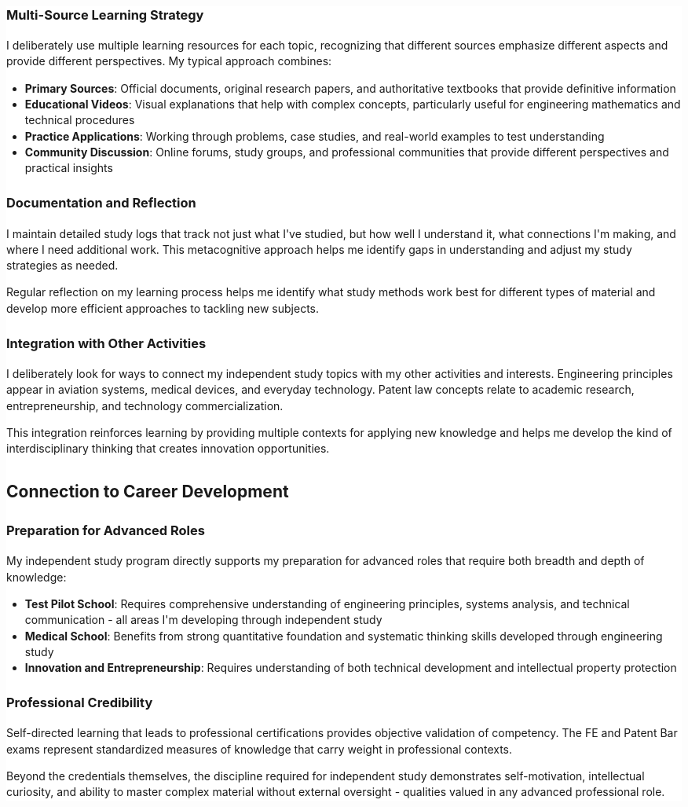 ### Multi-Source Learning Strategy
I deliberately use multiple learning resources for each topic, recognizing that different sources emphasize different aspects and provide different perspectives. My typical approach combines:

- **Primary Sources**: Official documents, original research papers, and authoritative textbooks that provide definitive information
- **Educational Videos**: Visual explanations that help with complex concepts, particularly useful for engineering mathematics and technical procedures
- **Practice Applications**: Working through problems, case studies, and real-world examples to test understanding
- **Community Discussion**: Online forums, study groups, and professional communities that provide different perspectives and practical insights

### Documentation and Reflection
I maintain detailed study logs that track not just what I've studied, but how well I understand it, what connections I'm making, and where I need additional work. This metacognitive approach helps me identify gaps in understanding and adjust my study strategies as needed.

Regular reflection on my learning process helps me identify what study methods work best for different types of material and develop more efficient approaches to tackling new subjects.

### Integration with Other Activities
I deliberately look for ways to connect my independent study topics with my other activities and interests. Engineering principles appear in aviation systems, medical devices, and everyday technology. Patent law concepts relate to academic research, entrepreneurship, and technology commercialization.

This integration reinforces learning by providing multiple contexts for applying new knowledge and helps me develop the kind of interdisciplinary thinking that creates innovation opportunities.

## Connection to Career Development

### Preparation for Advanced Roles
My independent study program directly supports my preparation for advanced roles that require both breadth and depth of knowledge:

- **Test Pilot School**: Requires comprehensive understanding of engineering principles, systems analysis, and technical communication - all areas I'm developing through independent study
- **Medical School**: Benefits from strong quantitative foundation and systematic thinking skills developed through engineering study
- **Innovation and Entrepreneurship**: Requires understanding of both technical development and intellectual property protection

### Professional Credibility
Self-directed learning that leads to professional certifications provides objective validation of competency. The FE and Patent Bar exams represent standardized measures of knowledge that carry weight in professional contexts.

Beyond the credentials themselves, the discipline required for independent study demonstrates self-motivation, intellectual curiosity, and ability to master complex material without external oversight - qualities valued in any advanced professional role.
